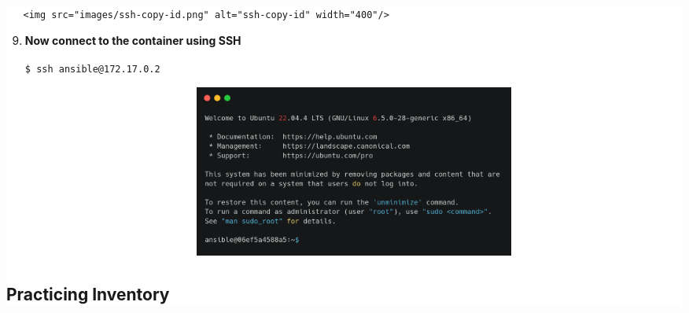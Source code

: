        <img src="images/ssh-copy-id.png" alt="ssh-copy-id" width="400"/>
   </p>
    
9. **Now connect to the container using SSH**
    
    ```bash
    $ ssh ansible@172.17.0.2
    ```
    <p align="center">
       <img src="images/ssh-result.png" alt="ssh-result" width="400"/>
   </p>

## Practicing Inventory
